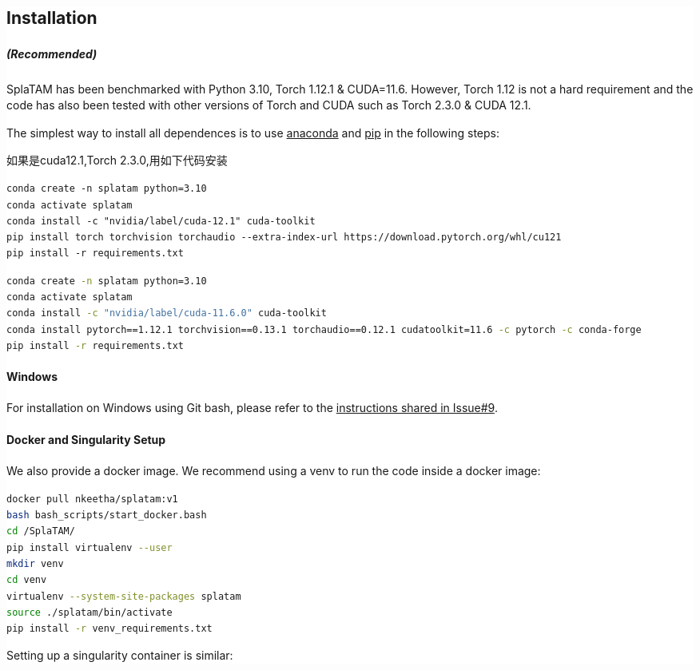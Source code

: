   </ol>
</details>

## Installation

##### (Recommended)

SplaTAM has been benchmarked with Python 3.10, Torch 1.12.1 & CUDA=11.6. However, Torch 1.12 is not a hard requirement and the code has also been tested with other versions of Torch and CUDA such as Torch 2.3.0 & CUDA 12.1.

The simplest way to install all dependences is to use [anaconda](https://www.anaconda.com/) and [pip](https://pypi.org/project/pip/) in the following steps:

如果是cuda12.1,Torch 2.3.0,用如下代码安装

```
conda create -n splatam python=3.10
conda activate splatam
conda install -c "nvidia/label/cuda-12.1" cuda-toolkit
pip install torch torchvision torchaudio --extra-index-url https://download.pytorch.org/whl/cu121
pip install -r requirements.txt
```

```bash
conda create -n splatam python=3.10
conda activate splatam
conda install -c "nvidia/label/cuda-11.6.0" cuda-toolkit
conda install pytorch==1.12.1 torchvision==0.13.1 torchaudio==0.12.1 cudatoolkit=11.6 -c pytorch -c conda-forge
pip install -r requirements.txt
```



#### Windows

For installation on Windows using Git bash, please refer to the [instructions shared in Issue#9](https://github.com/spla-tam/SplaTAM/issues/9#issuecomment-1848348403).

#### Docker and Singularity Setup

We also provide a docker image. We recommend using a venv to run the code inside a docker image:

```bash
docker pull nkeetha/splatam:v1
bash bash_scripts/start_docker.bash
cd /SplaTAM/
pip install virtualenv --user
mkdir venv
cd venv
virtualenv --system-site-packages splatam
source ./splatam/bin/activate
pip install -r venv_requirements.txt
```

Setting up a singularity container is similar:
